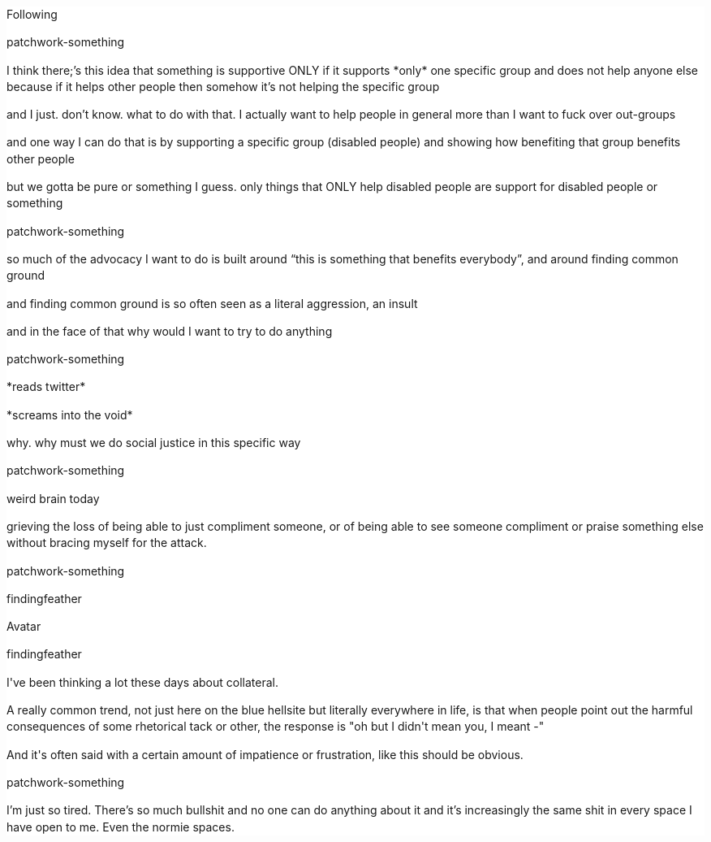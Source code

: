 Following

patchwork-something

I think there;’s this idea that something is supportive ONLY if it supports \*only\* one specific group and does not help anyone else because if it helps other people then somehow it’s not helping the specific group

and I just. don’t know. what to do with that. I actually want to help people in general more than I want to fuck over out-groups

and one way I can do that is by supporting a specific group (disabled people) and showing how benefiting that group benefits other people

but we gotta be pure or something I guess. only things that ONLY help disabled people are support for disabled people or something

patchwork-something

so much of the advocacy I want to do is built around “this is something that benefits everybody”, and around finding common ground

and finding common ground is so often seen as a literal aggression, an insult

and in the face of that why would I want to try to do anything

patchwork-something

\*reads twitter\*

\*screams into the void\*

why. why must we do social justice in this specific way

patchwork-something

weird brain today

grieving the loss of being able to just compliment someone, or of being able to see someone compliment or praise something else without bracing myself for the attack.

patchwork-something

findingfeather

Avatar

findingfeather

I've been thinking a lot these days about collateral.

A really common trend, not just here on the blue hellsite but literally everywhere in life, is that when people point out the harmful consequences of some rhetorical tack or other, the response is "oh but I didn't mean you, I meant -"

And it's often said with a certain amount of impatience or frustration, like this should be obvious.

patchwork-something

I’m just so tired. There’s so much bullshit and no one can do anything about it and it’s increasingly the same shit in every space I have open to me. Even the normie spaces.
